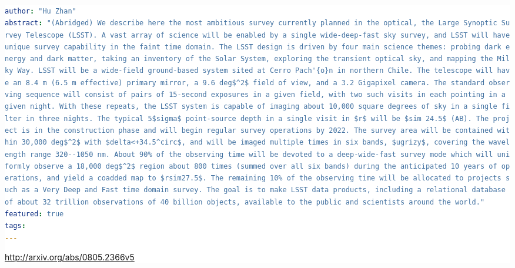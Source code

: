 ```yaml
author: "Hu Zhan"
abstract: "(Abridged) We describe here the most ambitious survey currently planned in the optical, the Large Synoptic Survey Telescope (LSST). A vast array of science will be enabled by a single wide-deep-fast sky survey, and LSST will have unique survey capability in the faint time domain. The LSST design is driven by four main science themes: probing dark energy and dark matter, taking an inventory of the Solar System, exploring the transient optical sky, and mapping the Milky Way. LSST will be a wide-field ground-based system sited at Cerro Pach'{o}n in northern Chile. The telescope will have an 8.4 m (6.5 m effective) primary mirror, a 9.6 deg$^2$ field of view, and a 3.2 Gigapixel camera. The standard observing sequence will consist of pairs of 15-second exposures in a given field, with two such visits in each pointing in a given night. With these repeats, the LSST system is capable of imaging about 10,000 square degrees of sky in a single filter in three nights. The typical 5$sigma$ point-source depth in a single visit in $r$ will be $sim 24.5$ (AB). The project is in the construction phase and will begin regular survey operations by 2022. The survey area will be contained within 30,000 deg$^2$ with $delta<+34.5^circ$, and will be imaged multiple times in six bands, $ugrizy$, covering the wavelength range 320--1050 nm. About 90% of the observing time will be devoted to a deep-wide-fast survey mode which will uniformly observe a 18,000 deg$^2$ region about 800 times (summed over all six bands) during the anticipated 10 years of operations, and yield a coadded map to $rsim27.5$. The remaining 10% of the observing time will be allocated to projects such as a Very Deep and Fast time domain survey. The goal is to make LSST data products, including a relational database of about 32 trillion observations of 40 billion objects, available to the public and scientists around the world."
featured: true
tags:
---
```

http://arxiv.org/abs/0805.2366v5